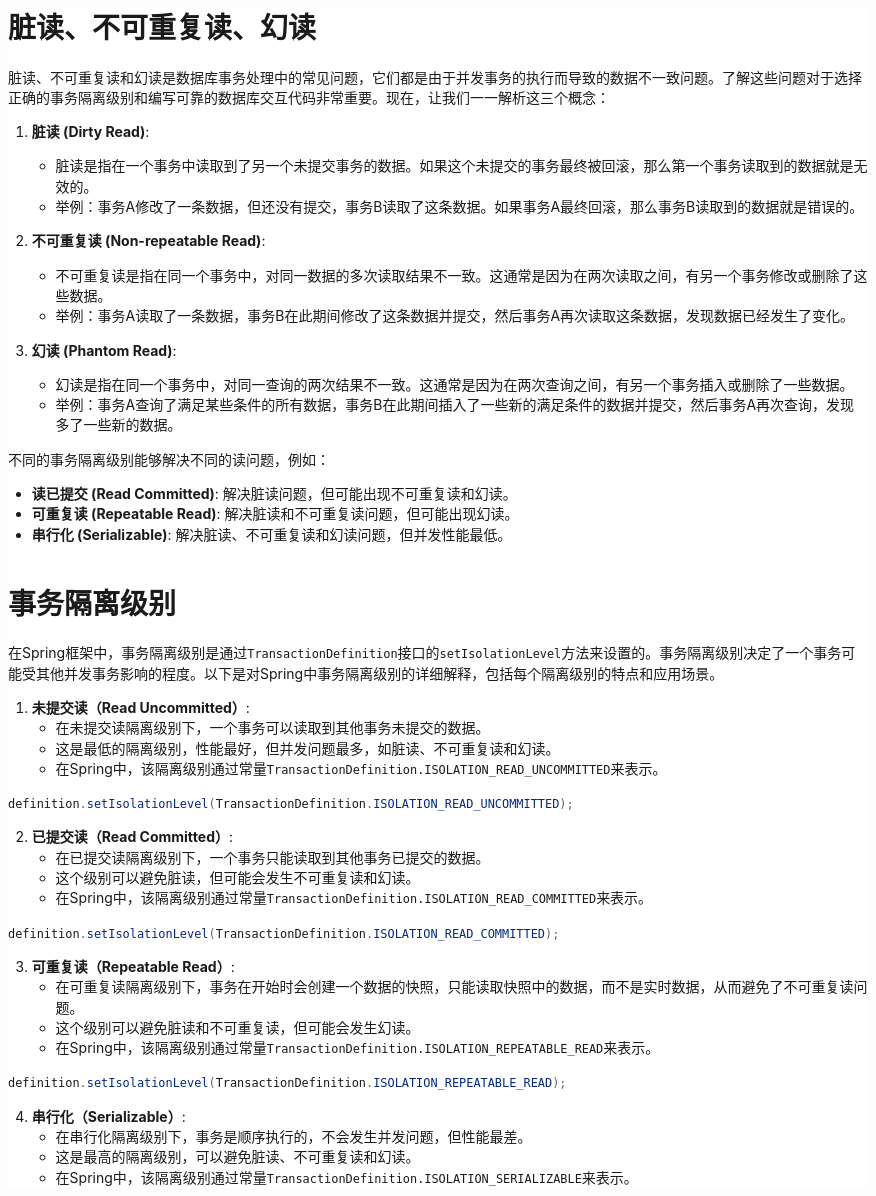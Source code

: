 # 脏读、不可重复读、幻读

脏读、不可重复读和幻读是数据库事务处理中的常见问题，它们都是由于并发事务的执行而导致的数据不一致问题。了解这些问题对于选择正确的事务隔离级别和编写可靠的数据库交互代码非常重要。现在，让我们一一解析这三个概念：

1. **脏读 (Dirty Read)**:
    - 脏读是指在一个事务中读取到了另一个未提交事务的数据。如果这个未提交的事务最终被回滚，那么第一个事务读取到的数据就是无效的。
    - 举例：事务A修改了一条数据，但还没有提交，事务B读取了这条数据。如果事务A最终回滚，那么事务B读取到的数据就是错误的。

2. **不可重复读 (Non-repeatable Read)**:
    - 不可重复读是指在同一个事务中，对同一数据的多次读取结果不一致。这通常是因为在两次读取之间，有另一个事务修改或删除了这些数据。
    - 举例：事务A读取了一条数据，事务B在此期间修改了这条数据并提交，然后事务A再次读取这条数据，发现数据已经发生了变化。

3. **幻读 (Phantom Read)**:
    - 幻读是指在同一个事务中，对同一查询的两次结果不一致。这通常是因为在两次查询之间，有另一个事务插入或删除了一些数据。
    - 举例：事务A查询了满足某些条件的所有数据，事务B在此期间插入了一些新的满足条件的数据并提交，然后事务A再次查询，发现多了一些新的数据。

不同的事务隔离级别能够解决不同的读问题，例如：

- **读已提交 (Read Committed)**: 解决脏读问题，但可能出现不可重复读和幻读。
- **可重复读 (Repeatable Read)**: 解决脏读和不可重复读问题，但可能出现幻读。
- **串行化 (Serializable)**: 解决脏读、不可重复读和幻读问题，但并发性能最低。

# 事务隔离级别

在Spring框架中，事务隔离级别是通过`TransactionDefinition`接口的`setIsolationLevel`方法来设置的。事务隔离级别决定了一个事务可能受其他并发事务影响的程度。以下是对Spring中事务隔离级别的详细解释，包括每个隔离级别的特点和应用场景。

1. **未提交读（Read Uncommitted）**:
   - 在未提交读隔离级别下，一个事务可以读取到其他事务未提交的数据。
   - 这是最低的隔离级别，性能最好，但并发问题最多，如脏读、不可重复读和幻读。
   - 在Spring中，该隔离级别通过常量`TransactionDefinition.ISOLATION_READ_UNCOMMITTED`来表示。

```java
definition.setIsolationLevel(TransactionDefinition.ISOLATION_READ_UNCOMMITTED);
```

2. **已提交读（Read Committed）**:
   - 在已提交读隔离级别下，一个事务只能读取到其他事务已提交的数据。
   - 这个级别可以避免脏读，但可能会发生不可重复读和幻读。
   - 在Spring中，该隔离级别通过常量`TransactionDefinition.ISOLATION_READ_COMMITTED`来表示。

```java
definition.setIsolationLevel(TransactionDefinition.ISOLATION_READ_COMMITTED);
```

3. **可重复读（Repeatable Read）**:
   - 在可重复读隔离级别下，事务在开始时会创建一个数据的快照，只能读取快照中的数据，而不是实时数据，从而避免了不可重复读问题。
   - 这个级别可以避免脏读和不可重复读，但可能会发生幻读。
   - 在Spring中，该隔离级别通过常量`TransactionDefinition.ISOLATION_REPEATABLE_READ`来表示。

```java
definition.setIsolationLevel(TransactionDefinition.ISOLATION_REPEATABLE_READ);
```

4. **串行化（Serializable）**:
   - 在串行化隔离级别下，事务是顺序执行的，不会发生并发问题，但性能最差。
   - 这是最高的隔离级别，可以避免脏读、不可重复读和幻读。
   - 在Spring中，该隔离级别通过常量`TransactionDefinition.ISOLATION_SERIALIZABLE`来表示。
